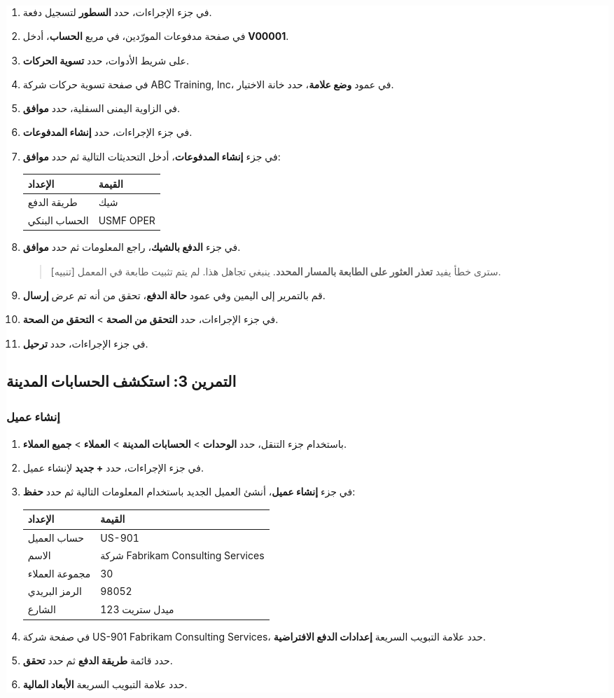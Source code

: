 1. في جزء الإجراءات، حدد **السطور** لتسجيل دفعة.

1. في صفحة مدفوعات المورّدين، في مربع **الحساب**، أدخل **V00001**.

1. على شريط الأدوات، حدد **تسوية الحركات**.

1. في صفحة تسوية حركات شركة ABC Training, Inc، في عمود **وضع علامة**، حدد خانة الاختيار.

1. في الزاوية اليمنى السفلية، حدد **موافق**.

1. في جزء الإجراءات، حدد **إنشاء المدفوعات**.

1. في جزء **إنشاء المدفوعات**، أدخل التحديثات التالية ثم حدد **موافق**:

    | **الإعداد**| **القيمة**|
    | :--- | :--- |
    | طريقة الدفع| شيك|
    | الحساب البنكي| USMF OPER|

1. في جزء **الدفع بالشيك**، راجع المعلومات ثم حدد **موافق**.

    > [تنبيه] سترى خطأ يفيد **تعذر العثور على الطابعة بالمسار المحدد**. ينبغي تجاهل هذا. لم يتم تثبيت طابعة في المعمل.

1. قم بالتمرير إلى اليمين وفي عمود **حالة الدفع**، تحقق من أنه تم عرض **إرسال**.

1. في جزء الإجراءات، حدد **التحقق من الصحة** > **التحقق من الصحة**.

1. في جزء الإجراءات، حدد **ترحيل**.

## التمرين 3: استكشف الحسابات المدينة

### إنشاء عميل

1. باستخدام جزء التنقل، حدد **الوحدات** > **الحسابات المدينة** > **العملاء** > **جميع العملاء**.

1. في جزء الإجراءات، حدد **+ جديد** لإنشاء عميل.

1. في جزء **إنشاء عميل**، أنشئ العميل الجديد باستخدام المعلومات التالية ثم حدد **حفظ**:

    | **الإعداد**| **القيمة**|
    | :--- | :--- |
    | حساب العميل| US-901|
    | الاسم| شركة Fabrikam Consulting Services|
    | مجموعة العملاء| 30|
    | الرمز البريدي| 98052|
    | الشارع| 123 ميدل ستريت|

1. في صفحة شركة US-901 Fabrikam Consulting Services، حدد علامة التبويب السريعة **إعدادات الدفع الافتراضية**.

1. حدد قائمة **طريقة الدفع** ثم حدد **تحقق**.

1. حدد علامة التبويب السريعة **الأبعاد المالية**.
